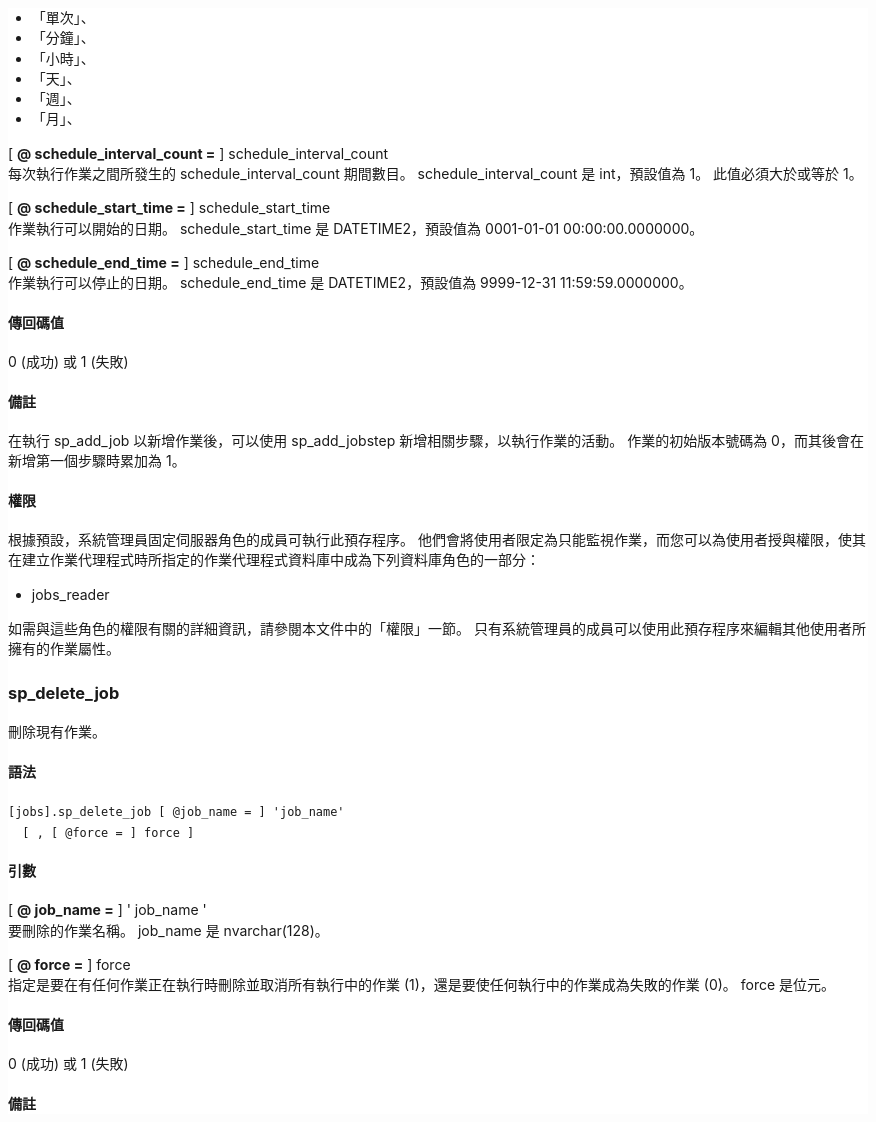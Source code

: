 - 「單次」、
- 「分鐘」、
- 「小時」、
- 「天」、
- 「週」、
- 「月」、

[ **\@ schedule_interval_count =** ] schedule_interval_count  
每次執行作業之間所發生的 schedule_interval_count 期間數目。 schedule_interval_count 是 int，預設值為 1。 此值必須大於或等於 1。

[ **\@ schedule_start_time =** ] schedule_start_time  
作業執行可以開始的日期。 schedule_start_time 是 DATETIME2，預設值為 0001-01-01 00:00:00.0000000。

[ **\@ schedule_end_time =** ] schedule_end_time  
作業執行可以停止的日期。 schedule_end_time 是 DATETIME2，預設值為 9999-12-31 11:59:59.0000000。

#### <a name="return-code-values"></a>傳回碼值

0 (成功) 或 1 (失敗)

#### <a name="remarks"></a>備註

在執行 sp_add_job 以新增作業後，可以使用 sp_add_jobstep 新增相關步驟，以執行作業的活動。 作業的初始版本號碼為 0，而其後會在新增第一個步驟時累加為 1。

#### <a name="permissions"></a>權限

根據預設，系統管理員固定伺服器角色的成員可執行此預存程序。 他們會將使用者限定為只能監視作業，而您可以為使用者授與權限，使其在建立作業代理程式時所指定的作業代理程式資料庫中成為下列資料庫角色的一部分：

- jobs_reader

如需與這些角色的權限有關的詳細資訊，請參閱本文件中的「權限」一節。 只有系統管理員的成員可以使用此預存程序來編輯其他使用者所擁有的作業屬性。

### <a name="sp_delete_job"></a><a name="sp_delete_job"></a>sp_delete_job

刪除現有作業。

#### <a name="syntax"></a>語法

```syntaxsql
[jobs].sp_delete_job [ @job_name = ] 'job_name'
  [ , [ @force = ] force ]
```

#### <a name="arguments"></a>引數

[ **\@ job_name =** ] ' job_name '  
要刪除的作業名稱。 job_name 是 nvarchar(128)。

[ **\@ force =** ] force  
指定是要在有任何作業正在執行時刪除並取消所有執行中的作業 (1)，還是要使任何執行中的作業成為失敗的作業 (0)。 force 是位元。

#### <a name="return-code-values"></a>傳回碼值

0 (成功) 或 1 (失敗)

#### <a name="remarks"></a>備註
